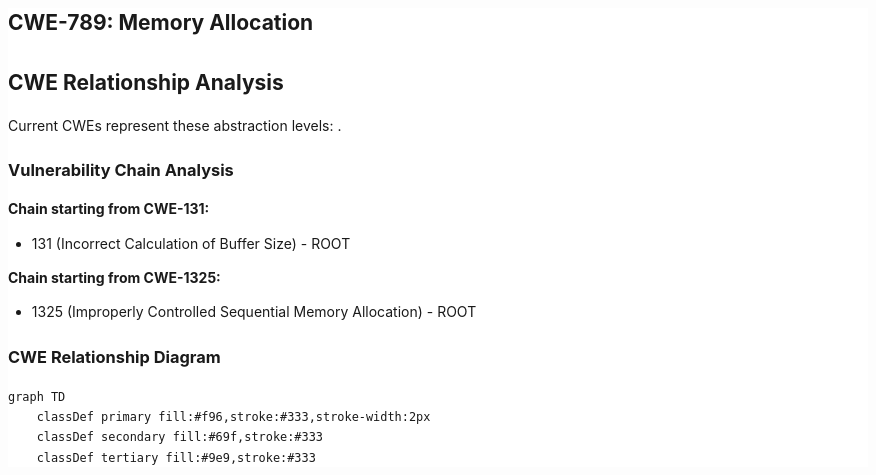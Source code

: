 ## CWE-789: Memory Allocation


## CWE Relationship Analysis

Current CWEs represent these abstraction levels: .


### Vulnerability Chain Analysis

**Chain starting from CWE-131:**
- 131 (Incorrect Calculation of Buffer Size) - ROOT


**Chain starting from CWE-1325:**
- 1325 (Improperly Controlled Sequential Memory Allocation) - ROOT



### CWE Relationship Diagram

```mermaid
graph TD
    classDef primary fill:#f96,stroke:#333,stroke-width:2px
    classDef secondary fill:#69f,stroke:#333
    classDef tertiary fill:#9e9,stroke:#333
```